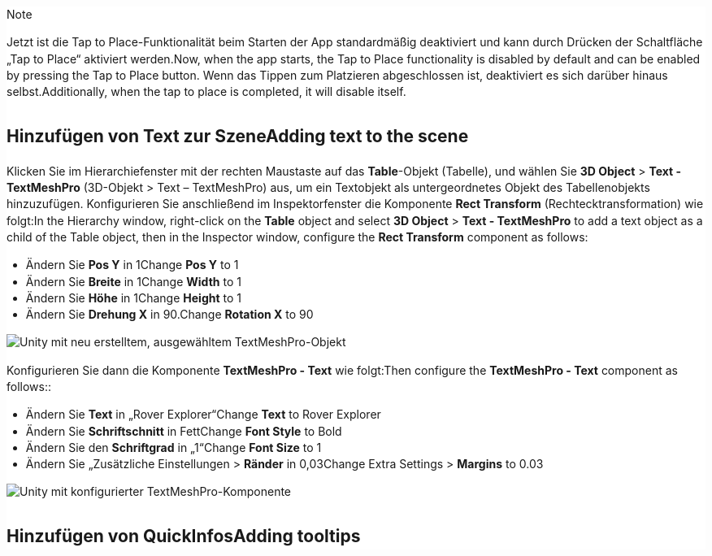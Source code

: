 > [!NOTE]
> <span data-ttu-id="c1e1a-180">Jetzt ist die Tap to Place-Funktionalität beim Starten der App standardmäßig deaktiviert und kann durch Drücken der Schaltfläche „Tap to Place“ aktiviert werden.</span><span class="sxs-lookup"><span data-stu-id="c1e1a-180">Now, when the app starts, the Tap to Place functionality is disabled by default and can be enabled by pressing the Tap to Place button.</span></span> <span data-ttu-id="c1e1a-181">Wenn das Tippen zum Platzieren abgeschlossen ist, deaktiviert es sich darüber hinaus selbst.</span><span class="sxs-lookup"><span data-stu-id="c1e1a-181">Additionally, when the tap to place is completed, it will disable itself.</span></span>

## <a name="adding-text-to-the-scene"></a><span data-ttu-id="c1e1a-182">Hinzufügen von Text zur Szene</span><span class="sxs-lookup"><span data-stu-id="c1e1a-182">Adding text to the scene</span></span>

<span data-ttu-id="c1e1a-183">Klicken Sie im Hierarchiefenster mit der rechten Maustaste auf das **Table**-Objekt (Tabelle), und wählen Sie **3D Object** > **Text - TextMeshPro** (3D-Objekt > Text – TextMeshPro) aus, um ein Textobjekt als untergeordnetes Objekt des Tabellenobjekts hinzuzufügen. Konfigurieren Sie anschließend im Inspektorfenster die Komponente **Rect Transform** (Rechtecktransformation) wie folgt:</span><span class="sxs-lookup"><span data-stu-id="c1e1a-183">In the Hierarchy window, right-click on the **Table** object and select **3D Object** > **Text - TextMeshPro** to add a text object as a child of the Table object, then in the Inspector window, configure the **Rect Transform** component as follows:</span></span>

* <span data-ttu-id="c1e1a-184">Ändern Sie **Pos Y** in 1</span><span class="sxs-lookup"><span data-stu-id="c1e1a-184">Change **Pos Y** to 1</span></span>
* <span data-ttu-id="c1e1a-185">Ändern Sie **Breite** in 1</span><span class="sxs-lookup"><span data-stu-id="c1e1a-185">Change **Width** to 1</span></span>
* <span data-ttu-id="c1e1a-186">Ändern Sie **Höhe** in 1</span><span class="sxs-lookup"><span data-stu-id="c1e1a-186">Change **Height** to 1</span></span>
* <span data-ttu-id="c1e1a-187">Ändern Sie **Drehung X** in 90.</span><span class="sxs-lookup"><span data-stu-id="c1e1a-187">Change **Rotation X** to 90</span></span>

![Unity mit neu erstelltem, ausgewähltem TextMeshPro-Objekt](images/mr-learning-base/base-06-section3-step1-1.png)

<span data-ttu-id="c1e1a-189">Konfigurieren Sie dann die Komponente **TextMeshPro - Text** wie folgt:</span><span class="sxs-lookup"><span data-stu-id="c1e1a-189">Then configure the **TextMeshPro - Text** component as follows::</span></span>

* <span data-ttu-id="c1e1a-190">Ändern Sie **Text** in „Rover Explorer“</span><span class="sxs-lookup"><span data-stu-id="c1e1a-190">Change **Text** to Rover Explorer</span></span>
* <span data-ttu-id="c1e1a-191">Ändern Sie **Schriftschnitt** in Fett</span><span class="sxs-lookup"><span data-stu-id="c1e1a-191">Change **Font Style** to Bold</span></span>
* <span data-ttu-id="c1e1a-192">Ändern Sie den **Schriftgrad** in „1“</span><span class="sxs-lookup"><span data-stu-id="c1e1a-192">Change **Font Size** to 1</span></span>
* <span data-ttu-id="c1e1a-193">Ändern Sie „Zusätzliche Einstellungen > **Ränder** in 0,03</span><span class="sxs-lookup"><span data-stu-id="c1e1a-193">Change Extra Settings > **Margins** to 0.03</span></span>

![Unity mit konfigurierter TextMeshPro-Komponente](images/mr-learning-base/base-06-section3-step1-2.png)

## <a name="adding-tooltips"></a><span data-ttu-id="c1e1a-195">Hinzufügen von QuickInfos</span><span class="sxs-lookup"><span data-stu-id="c1e1a-195">Adding tooltips</span></span>
